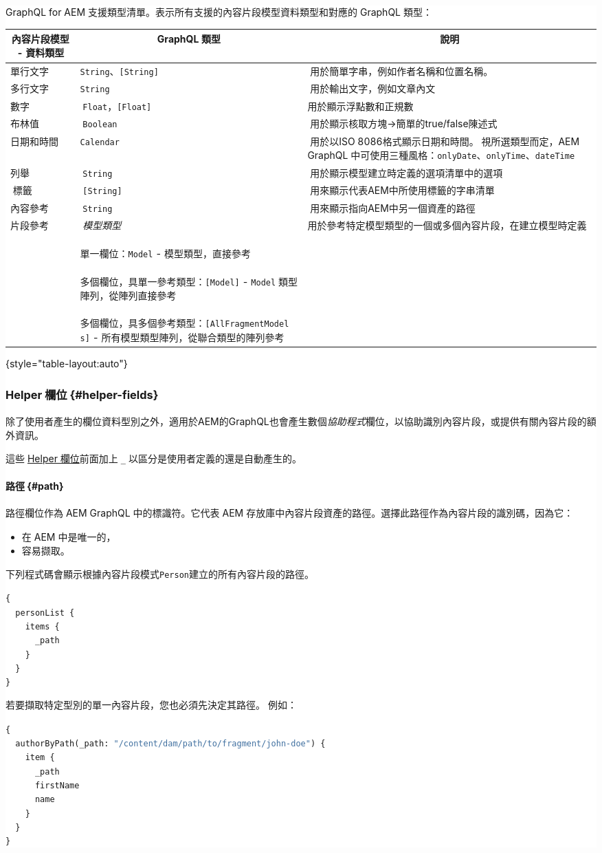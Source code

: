 GraphQL for AEM 支援類型清單。表示所有支援的內容片段模型資料類型和對應的 GraphQL 類型：

| 內容片段模型 - 資料類型 | GraphQL 類型 | 說明 |
|--- |--- |--- |
| 單行文字 | `String`、`[String]` |  用於簡單字串，例如作者名稱和位置名稱。 |
| 多行文字 | `String` |  用於輸出文字，例如文章內文 |
| 數字 |  `Float`，`[Float]` | 用於顯示浮點數和正規數 |
| 布林值 |  `Boolean` |  用於顯示核取方塊→簡單的true/false陳述式 |
| 日期和時間 | `Calendar` |  用於以ISO 8086格式顯示日期和時間。 視所選類型而定，AEM GraphQL 中可使用三種風格：`onlyDate`、`onlyTime`、`dateTime` |
| 列舉 |  `String` |  用於顯示模型建立時定義的選項清單中的選項 |
|  標籤 |  `[String]` |  用來顯示代表AEM中所使用標籤的字串清單 |
| 內容參考 |  `String` |  用來顯示指向AEM中另一個資產的路徑 |
| 片段參考 |  *模型類型* <br><br>單一欄位：`Model` - 模型類型，直接參考<br><br>多個欄位，具單一參考類型：`[Model]` - `Model` 類型陣列，從陣列直接參考<br><br>多個欄位，具多個參考類型：`[AllFragmentModels]` - 所有模型類型陣列，從聯合類型的陣列參考 | 用於參考特定模型類型的一個或多個內容片段，在建立模型時定義 |

{style="table-layout:auto"}

### Helper 欄位 {#helper-fields}

除了使用者產生的欄位資料型別之外，適用於AEM的GraphQL也會產生數個&#x200B;*協助程式*&#x200B;欄位，以協助識別內容片段，或提供有關內容片段的額外資訊。

這些 [Helper 欄位](#helper-fields)前面加上 `_` 以區分是使用者定義的還是自動產生的。

#### 路徑 {#path}

路徑欄位作為 AEM GraphQL 中的標識符。它代表 AEM 存放庫中內容片段資產的路徑。選擇此路徑作為內容片段的識別碼，因為它：

* 在 AEM 中是唯一的，
* 容易撷取。

下列程式碼會顯示根據內容片段模式`Person`建立的所有內容片段的路徑。

```graphql
{
  personList {
    items {
      _path
    }
  }
}
```

若要擷取特定型別的單一內容片段，您也必須先決定其路徑。 例如：

```graphql
{
  authorByPath(_path: "/content/dam/path/to/fragment/john-doe") {
    item {
      _path
      firstName
      name
    }
  }
}
```
